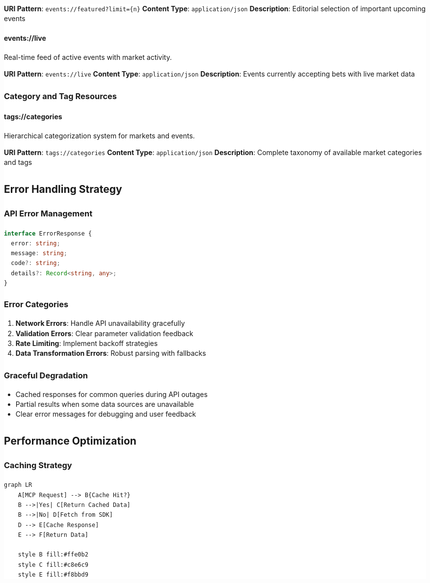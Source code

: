 **URI Pattern**: `events://featured?limit={n}`
**Content Type**: `application/json`
**Description**: Editorial selection of important upcoming events

#### events://live
Real-time feed of active events with market activity.

**URI Pattern**: `events://live`
**Content Type**: `application/json`
**Description**: Events currently accepting bets with live market data

### Category and Tag Resources

#### tags://categories
Hierarchical categorization system for markets and events.

**URI Pattern**: `tags://categories`
**Content Type**: `application/json`
**Description**: Complete taxonomy of available market categories and tags

## Error Handling Strategy

### API Error Management

```typescript
interface ErrorResponse {
  error: string;
  message: string;
  code?: string;
  details?: Record<string, any>;
}
```

### Error Categories

1. **Network Errors**: Handle API unavailability gracefully
2. **Validation Errors**: Clear parameter validation feedback
3. **Rate Limiting**: Implement backoff strategies
4. **Data Transformation Errors**: Robust parsing with fallbacks

### Graceful Degradation

- Cached responses for common queries during API outages
- Partial results when some data sources are unavailable
- Clear error messages for debugging and user feedback

## Performance Optimization

### Caching Strategy

```mermaid
graph LR
    A[MCP Request] --> B{Cache Hit?}
    B -->|Yes| C[Return Cached Data]
    B -->|No| D[Fetch from SDK]
    D --> E[Cache Response]
    E --> F[Return Data]
    
    style B fill:#ffe0b2
    style C fill:#c8e6c9
    style E fill:#f8bbd9
```
